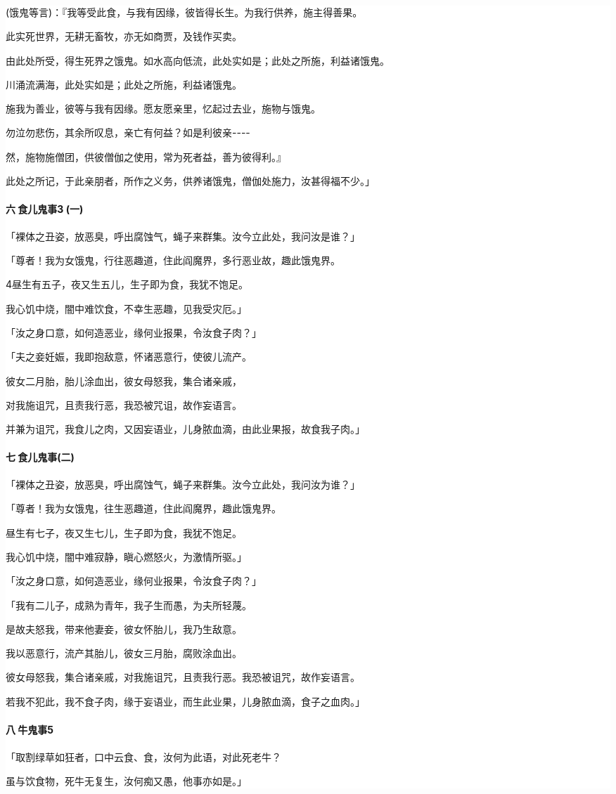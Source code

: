 (饿鬼等言)：『我等受此食，与我有因缘，彼皆得长生。为我行供养，施主得善果。

此实死世界，无耕无畜牧，亦无如商贾，及钱作买卖。

由此处所受，得生死界之饿鬼。如水高向低流，此处实如是；此处之所施，利益诸饿鬼。

川涌流满海，此处实如是；此处之所施，利益诸饿鬼。

施我为善业，彼等与我有因缘。愿友愿亲里，忆起过去业，施物与饿鬼。

勿泣勿悲伤，其余所叹息，亲亡有何益？如是利彼亲----

然，施物施僧团，供彼僧伽之使用，常为死者益，善为彼得利。』

此处之所记，于此亲朋者，所作之义务，供养诸饿鬼，僧伽处施力，汝甚得福不少。」

#### 六 食儿鬼事3 (一)

「裸体之丑姿，放恶臭，呼出腐蚀气，蝇子来群集。汝今立此处，我问汝是谁？」

「尊者！我为女饿鬼，行往恶趣道，住此阎魔界，多行恶业故，趣此饿鬼界。

4昼生有五子，夜又生五儿，生子即为食，我犹不饱足。

我心饥中烧，闇中难饮食，不幸生恶趣，见我受灾厄。」

「汝之身口意，如何造恶业，缘何业报果，令汝食子肉？」

「夫之妾妊娠，我即抱敌意，怀诸恶意行，使彼儿流产。

彼女二月胎，胎儿涂血出，彼女母怒我，集合诸亲戚，

对我施诅咒，且责我行恶，我恐被咒诅，故作妄语言。

并兼为诅咒，我食儿之肉，又因妄语业，儿身脓血滴，由此业果报，故食我子肉。」

#### 七 食儿鬼事(二)

「裸体之丑姿，放恶臭，呼出腐蚀气，蝇子来群集。汝今立此处，我问汝为谁？」

「尊者！我为女饿鬼，往生恶趣道，住此阎魔界，趣此饿鬼界。

昼生有七子，夜又生七儿，生子即为食，我犹不饱足。

我心饥中烧，闇中难寂静，瞋心燃怒火，为激情所驱。」

「汝之身口意，如何造恶业，缘何业报果，令汝食子肉？」

「我有二儿子，成熟为青年，我子生而愚，为夫所轻蔑。

是故夫怒我，带来他妻妾，彼女怀胎儿，我乃生敌意。

我以恶意行，流产其胎儿，彼女三月胎，腐败涂血出。

彼女母怒我，集合诸亲戚，对我施诅咒，且责我行恶。我恐被诅咒，故作妄语言。

若我不犯此，我不食子肉，缘于妄语业，而生此业果，儿身脓血滴，食子之血肉。」

#### 八 牛鬼事5

「取割绿草如狂者，口中云食、食，汝何为此语，对此死老牛？

虽与饮食物，死牛无复生，汝何痴又愚，他事亦如是。」
